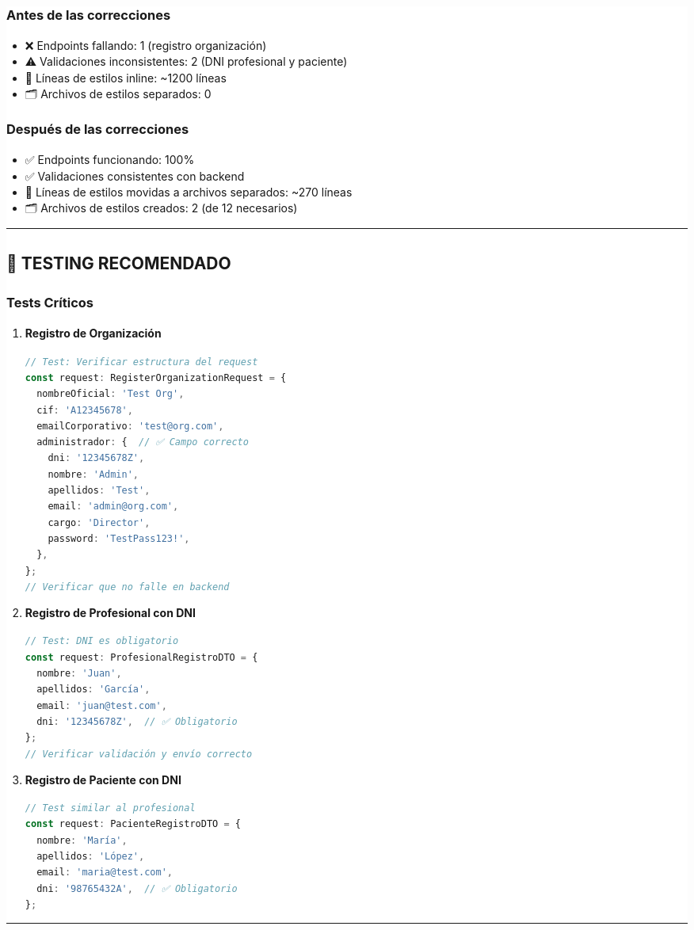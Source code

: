 ### Antes de las correcciones
- ❌ Endpoints fallando: 1 (registro organización)
- ⚠️ Validaciones inconsistentes: 2 (DNI profesional y paciente)
- 📝 Líneas de estilos inline: ~1200 líneas
- 🗂️ Archivos de estilos separados: 0

### Después de las correcciones
- ✅ Endpoints funcionando: 100%
- ✅ Validaciones consistentes con backend
- 📝 Líneas de estilos movidas a archivos separados: ~270 líneas
- 🗂️ Archivos de estilos creados: 2 (de 12 necesarios)

---

## 🧪 TESTING RECOMENDADO

### Tests Críticos
1. **Registro de Organización**
   ```typescript
   // Test: Verificar estructura del request
   const request: RegisterOrganizationRequest = {
     nombreOficial: 'Test Org',
     cif: 'A12345678',
     emailCorporativo: 'test@org.com',
     administrador: {  // ✅ Campo correcto
       dni: '12345678Z',
       nombre: 'Admin',
       apellidos: 'Test',
       email: 'admin@org.com',
       cargo: 'Director',
       password: 'TestPass123!',
     },
   };
   // Verificar que no falle en backend
   ```

2. **Registro de Profesional con DNI**
   ```typescript
   // Test: DNI es obligatorio
   const request: ProfesionalRegistroDTO = {
     nombre: 'Juan',
     apellidos: 'García',
     email: 'juan@test.com',
     dni: '12345678Z',  // ✅ Obligatorio
   };
   // Verificar validación y envío correcto
   ```

3. **Registro de Paciente con DNI**
   ```typescript
   // Test similar al profesional
   const request: PacienteRegistroDTO = {
     nombre: 'María',
     apellidos: 'López',
     email: 'maria@test.com',
     dni: '98765432A',  // ✅ Obligatorio
   };
   ```

---